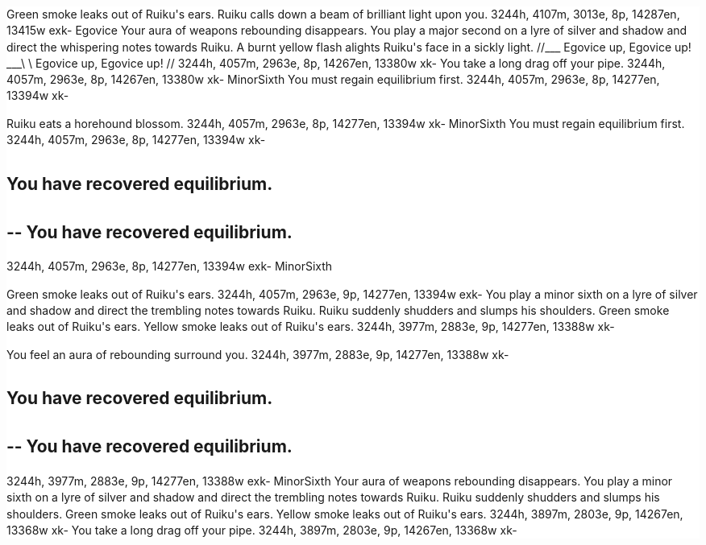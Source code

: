Green smoke leaks out of Ruiku\'s ears.
Ruiku calls down a beam of brilliant light upon you.
3244h, 4107m, 3013e, 8p, 14287en, 13415w exk-
Egovice
Your aura of weapons rebounding disappears.
You play a major second on a lyre of silver and shadow and direct the whispering notes towards Ruiku.
A burnt yellow flash alights Ruiku\'s face in a sickly light.
//___ Egovice up, Egovice up!  ___\\
\\    Egovice up, Egovice up!     //
3244h, 4057m, 2963e, 8p, 14267en, 13380w xk-
You take a long drag off your pipe.
3244h, 4057m, 2963e, 8p, 14267en, 13380w xk-
MinorSixth
You must regain equilibrium first.
3244h, 4057m, 2963e, 8p, 14277en, 13394w xk-

Ruiku eats a horehound blossom.
3244h, 4057m, 2963e, 8p, 14277en, 13394w xk-
MinorSixth
You must regain equilibrium first.
3244h, 4057m, 2963e, 8p, 14277en, 13394w xk-

You have recovered equilibrium.
---------------------------------------------------------------
-- You have recovered equilibrium.
---------------------------------------------------------------
3244h, 4057m, 2963e, 8p, 14277en, 13394w exk-
MinorSixth

Green smoke leaks out of Ruiku\'s ears.
3244h, 4057m, 2963e, 9p, 14277en, 13394w exk-
You play a minor sixth on a lyre of silver and shadow and direct the trembling notes towards Ruiku.
Ruiku suddenly shudders and slumps his shoulders.
Green smoke leaks out of Ruiku\'s ears.
Yellow smoke leaks out of Ruiku\'s ears.
3244h, 3977m, 2883e, 9p, 14277en, 13388w xk-

You feel an aura of rebounding surround you.
3244h, 3977m, 2883e, 9p, 14277en, 13388w xk-

You have recovered equilibrium.
---------------------------------------------------------------
-- You have recovered equilibrium.
---------------------------------------------------------------
3244h, 3977m, 2883e, 9p, 14277en, 13388w exk-
MinorSixth
Your aura of weapons rebounding disappears.
You play a minor sixth on a lyre of silver and shadow and direct the trembling notes towards Ruiku.
Ruiku suddenly shudders and slumps his shoulders.
Green smoke leaks out of Ruiku\'s ears.
Yellow smoke leaks out of Ruiku\'s ears.
3244h, 3897m, 2803e, 9p, 14267en, 13368w xk-
You take a long drag off your pipe.
3244h, 3897m, 2803e, 9p, 14267en, 13368w xk-

